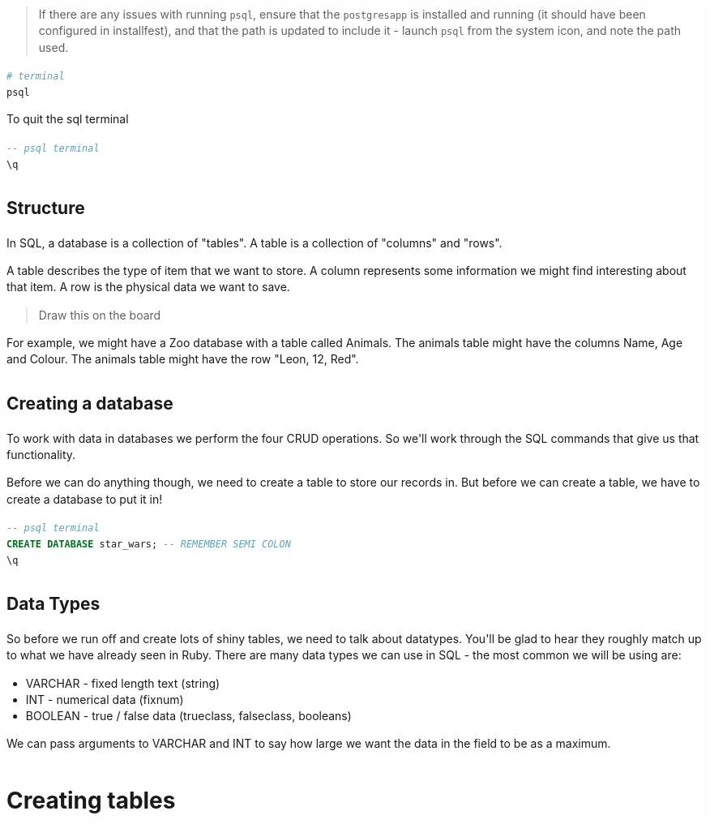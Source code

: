 > If there are any issues with running `psql`, ensure that the `postgresapp` is installed and running (it should have been configured in installfest), and that the path is updated to include it - launch `psql` from the system icon, and note the path used.

```zsh
# terminal
psql
```

To quit the sql terminal

```sql
-- psql terminal
\q
```

## Structure

In SQL, a database is a collection of "tables". A table is a collection of "columns" and "rows".

A table describes the type of item that we want to store. A column represents some information we might find interesting about that item. A row is the physical data we want to save.

> Draw this on the board

For example, we might have a Zoo database with a table called Animals. The animals table might have the columns Name, Age and Colour. The animals table might have the row "Leon, 12, Red".

## Creating a database

To work with data in databases we perform the four CRUD operations.
So we'll work through the SQL commands that give us that functionality.

Before we can do anything though, we need to create a table to store our records in. But before we can create a table, we have to create a database to put it in!

```sql
-- psql terminal
CREATE DATABASE star_wars; -- REMEMBER SEMI COLON
\q
```

## Data Types

So before we run off and create lots of shiny tables, we need to talk about datatypes. You'll be glad to hear they roughly match up to what we have already seen in Ruby. There are many data types we can use in SQL - the most common we will be using are:

* VARCHAR - fixed length text (string)
* INT - numerical data (fixnum)
* BOOLEAN - true / false data (trueclass, falseclass, booleans)

We can pass arguments to VARCHAR and INT to say how large we want the data in the field to be as a maximum.

# Creating tables
